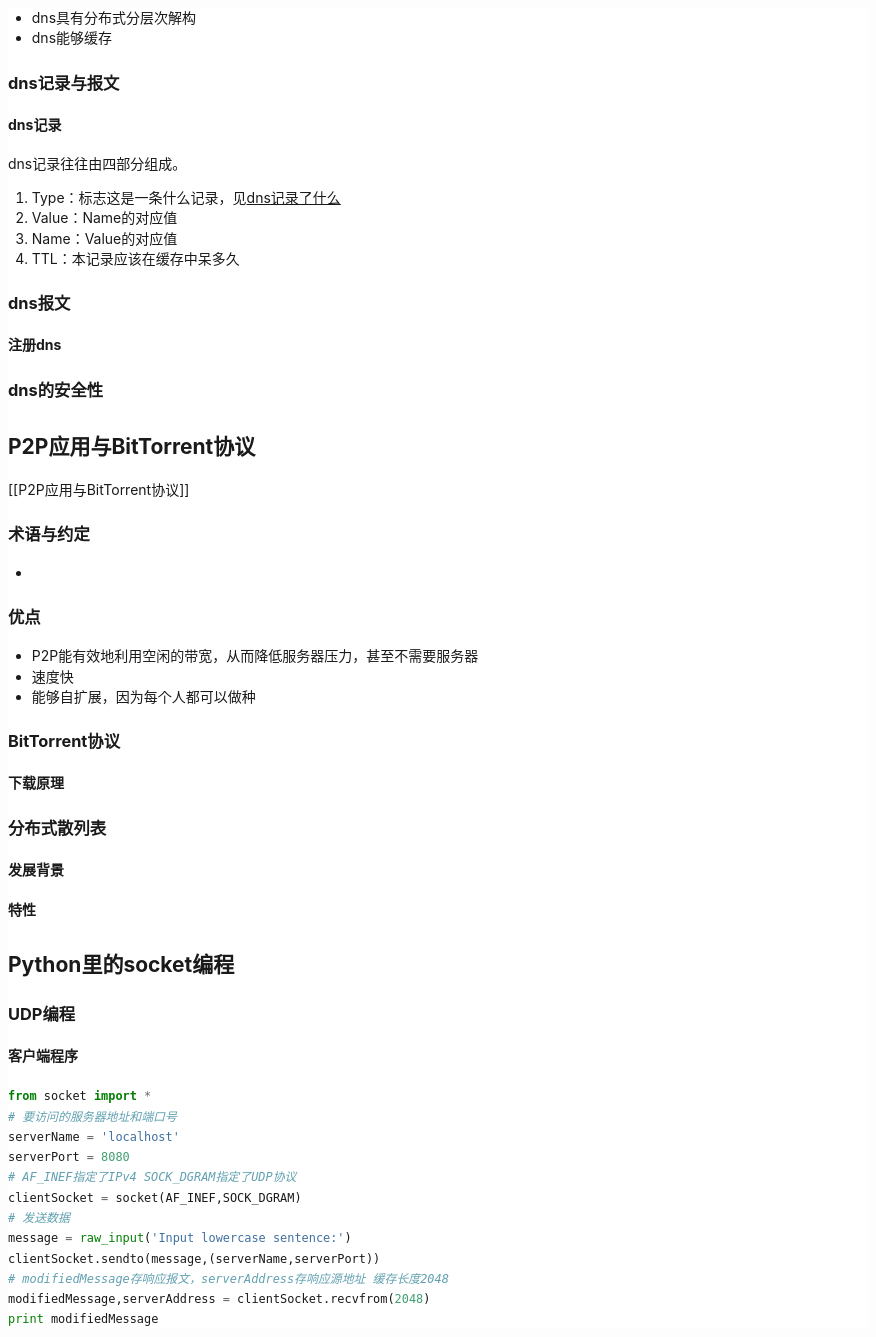 + dns具有分布式分层次解构
+ dns能够缓存

### dns记录与报文

#### dns记录

dns记录往往由四部分组成。

1. Type：标志这是一条什么记录，见[dns记录了什么](#dns记录了什么)
2. Value：Name的对应值
3. Name：Value的对应值
4. TTL：本记录应该在缓存中呆多久

### dns报文

#### 注册dns

### dns的安全性


## P2P应用与BitTorrent协议
[[P2P应用与BitTorrent协议]]

### 术语与约定

+ 
### 优点

+ P2P能有效地利用空闲的带宽，从而降低服务器压力，甚至不需要服务器
+ 速度快
+ 能够自扩展，因为每个人都可以做种

### BitTorrent协议

#### 下载原理

### 分布式散列表

#### 发展背景

#### 特性


## Python里的socket编程

### UDP编程

#### 客户端程序

```python
from socket import *
# 要访问的服务器地址和端口号
serverName = 'localhost'
serverPort = 8080
# AF_INEF指定了IPv4 SOCK_DGRAM指定了UDP协议
clientSocket = socket(AF_INEF,SOCK_DGRAM)
# 发送数据
message = raw_input('Input lowercase sentence:')
clientSocket.sendto(message,(serverName,serverPort))
# modifiedMessage存响应报文，serverAddress存响应源地址 缓存长度2048
modifiedMessage,serverAddress = clientSocket.recvfrom(2048)
print modifiedMessage
```